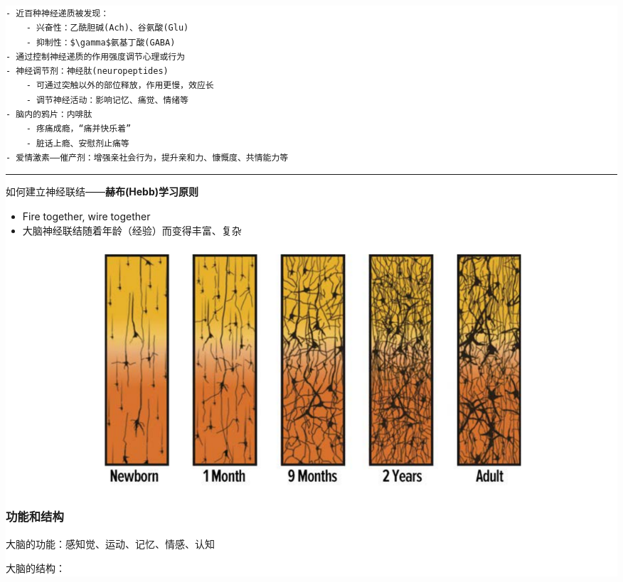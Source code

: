     - 近百种神经递质被发现：
        - 兴奋性：乙酰胆碱(Ach)、谷氨酸(Glu)
        - 抑制性：$\gamma$氨基丁酸(GABA)
    - 通过控制神经递质的作用强度调节心理或行为
    - 神经调节剂：神经肽(neuropeptides)
        - 可通过突触以外的部位释放，作用更慢，效应长
        - 调节神经活动：影响记忆、痛觉、情绪等
    - 脑内的鸦片：内啡肽
        - 疼痛成瘾，“痛并快乐着”
        - 脏话上瘾、安慰剂止痛等
    - 爱情激素——催产剂：增强亲社会行为，提升亲和力、慷慨度、共情能力等

---
如何建立神经联结——**赫布(Hebb)学习原则**

- Fire together, wire together
- 大脑神经联结随着年龄（经验）而变得丰富、复杂

<div style="text-align: center">
    <img src="../intro/images/9.png" width="70%">
</div>

### 功能和结构

大脑的功能：感知觉、运动、记忆、情感、认知

大脑的结构：

<div style="text-align: center">